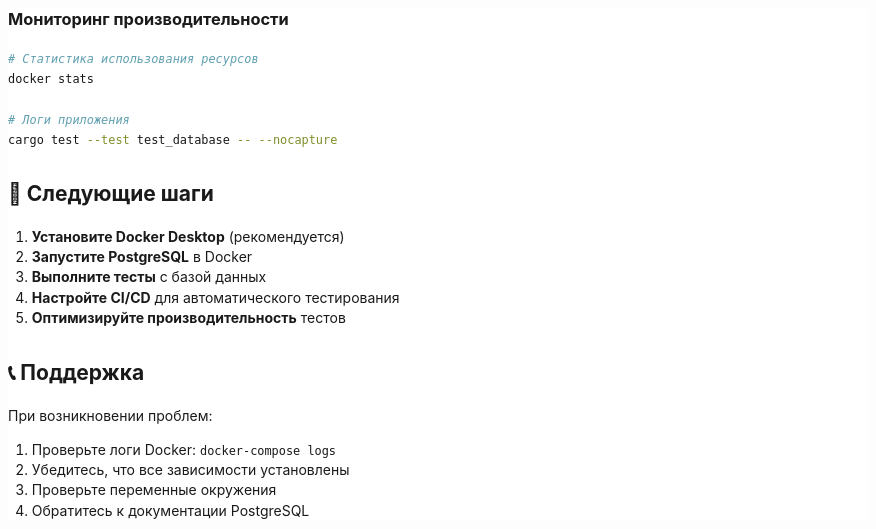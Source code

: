 ### Мониторинг производительности
```bash
# Статистика использования ресурсов
docker stats

# Логи приложения
cargo test --test test_database -- --nocapture
```

## 🎯 Следующие шаги

1. **Установите Docker Desktop** (рекомендуется)
2. **Запустите PostgreSQL** в Docker
3. **Выполните тесты** с базой данных
4. **Настройте CI/CD** для автоматического тестирования
5. **Оптимизируйте производительность** тестов

## 📞 Поддержка

При возникновении проблем:
1. Проверьте логи Docker: `docker-compose logs`
2. Убедитесь, что все зависимости установлены
3. Проверьте переменные окружения
4. Обратитесь к документации PostgreSQL
